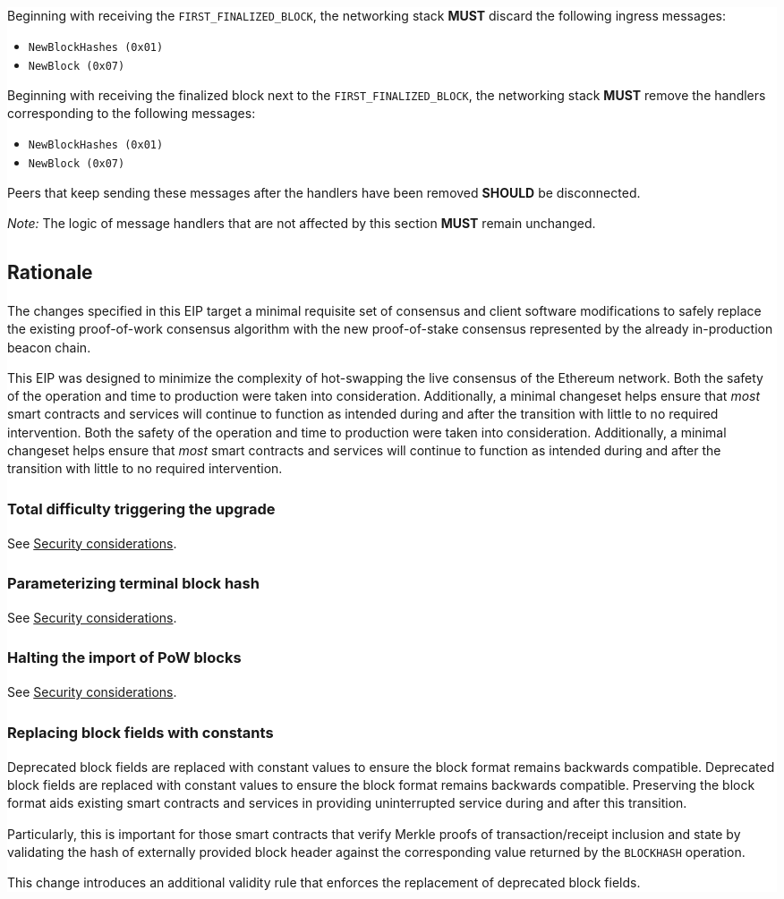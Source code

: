 Beginning with receiving the `FIRST_FINALIZED_BLOCK`, the networking stack **MUST** discard the following ingress messages:
* `NewBlockHashes (0x01)`
* `NewBlock (0x07)`

Beginning with receiving the finalized block next to the `FIRST_FINALIZED_BLOCK`, the networking stack **MUST** remove the handlers corresponding to the following messages:
* `NewBlockHashes (0x01)`
* `NewBlock (0x07)`

Peers that keep sending these messages after the handlers have been removed **SHOULD** be disconnected.

*Note:* The logic of message handlers that are not affected by this section **MUST** remain unchanged.


## Rationale

The changes specified in this EIP target a minimal requisite set of consensus and client software modifications to safely replace the existing proof-of-work consensus algorithm with the new proof-of-stake consensus represented by the already in-production beacon chain.

This EIP was designed to minimize the complexity of hot-swapping the live consensus of the Ethereum network. Both the safety of the operation and time to production were taken into consideration. Additionally, a minimal changeset helps ensure that *most* smart contracts and services will continue to function as intended during and after the transition with little to no required intervention. Both the safety of the operation and time to production were taken into consideration. Additionally, a minimal changeset helps ensure that *most* smart contracts and services will continue to function as intended during and after the transition with little to no required intervention.

### Total difficulty triggering the upgrade

See [Security considerations](#terminal-total-difficulty-vs-block-number).

### Parameterizing terminal block hash

See [Security considerations](#terminal-pow-block-overriding).

### Halting the import of PoW blocks

See [Security considerations](#halt-the-importing-of-pow-blocks).

### Replacing block fields with constants

Deprecated block fields are replaced with constant values to ensure the block format remains backwards compatible. Deprecated block fields are replaced with constant values to ensure the block format remains backwards compatible. Preserving the block format aids existing smart contracts and services in providing uninterrupted service during and after this transition.

Particularly, this is important for those smart contracts that verify Merkle proofs of transaction/receipt inclusion and state by validating the hash of externally provided block header against the corresponding value returned by the `BLOCKHASH` operation.

This change introduces an additional validity rule that enforces the replacement of deprecated block fields.
